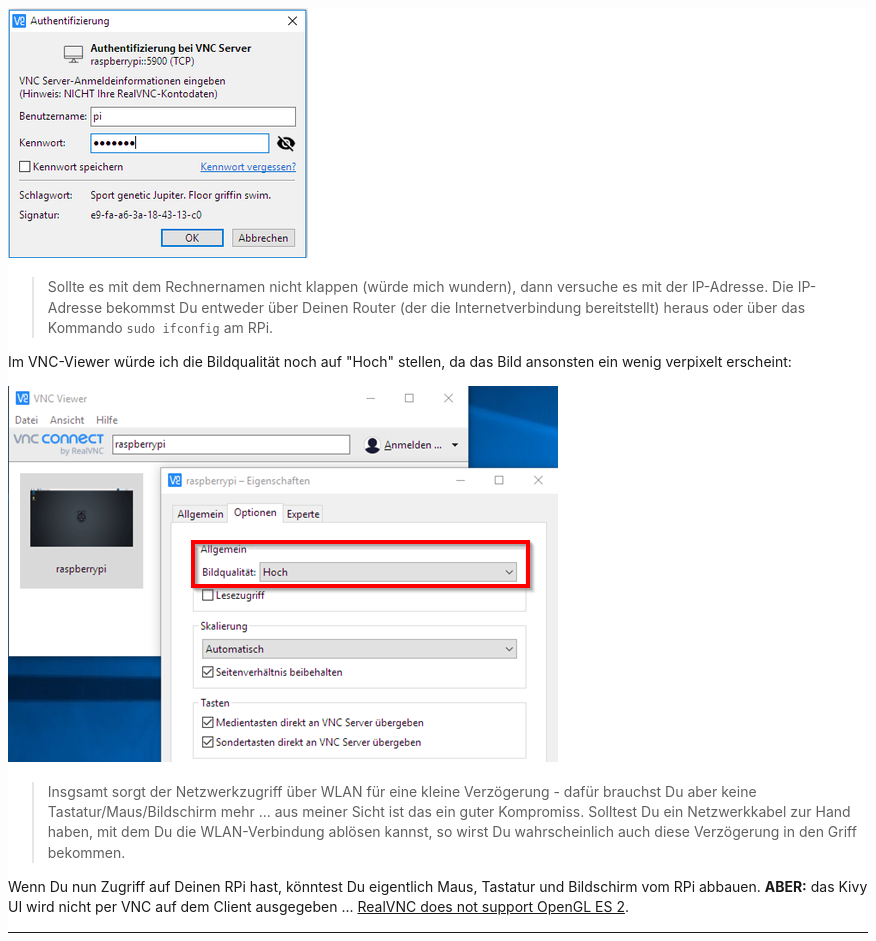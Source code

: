 ![VNC Client Connection](docs/images/vncViewer-connect-password.png)

> Sollte es mit dem Rechnernamen nicht klappen (würde mich wundern), dann versuche es mit der IP-Adresse. Die IP-Adresse bekommst Du entweder über Deinen Router (der die Internetverbindung bereitstellt) heraus oder über das Kommando `sudo ifconfig` am RPi.

Im VNC-Viewer würde ich die Bildqualität noch auf "Hoch" stellen, da das Bild ansonsten ein wenig verpixelt erscheint:

![VNC Client Bildqualität](docs/images/vncViewer-bildqualitaet.png)

> Insgsamt sorgt der Netzwerkzugriff über WLAN für eine kleine Verzögerung - dafür brauchst Du aber keine Tastatur/Maus/Bildschirm mehr ... aus meiner Sicht ist das ein guter Kompromiss. Solltest Du ein Netzwerkkabel zur Hand haben, mit dem Du die WLAN-Verbindung ablösen kannst, so wirst Du wahrscheinlich auch diese Verzögerung in den Griff bekommen.

Wenn Du nun Zugriff auf Deinen RPi hast, könntest Du eigentlich Maus, Tastatur und Bildschirm vom RPi abbauen. **ABER:** das Kivy UI wird nicht per VNC auf dem Client ausgegeben ... [RealVNC does not support OpenGL ES 2](https://stackoverflow.com/questions/52111556/no-kivy-gui-while-using-vnc-to-raspberry).

---